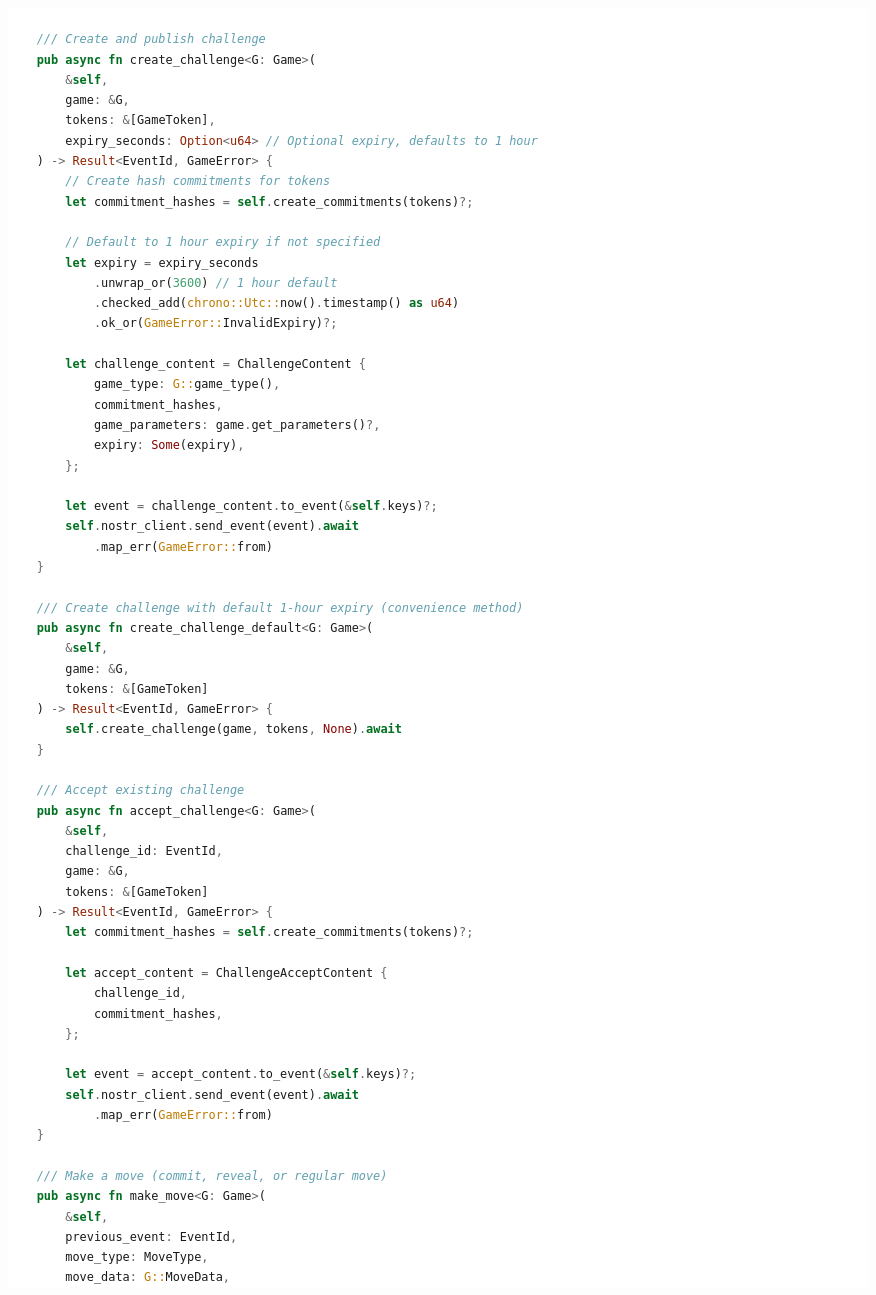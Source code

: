 ```rust
    
    /// Create and publish challenge
    pub async fn create_challenge<G: Game>(
        &self,
        game: &G,
        tokens: &[GameToken],
        expiry_seconds: Option<u64> // Optional expiry, defaults to 1 hour
    ) -> Result<EventId, GameError> {
        // Create hash commitments for tokens
        let commitment_hashes = self.create_commitments(tokens)?;
        
        // Default to 1 hour expiry if not specified
        let expiry = expiry_seconds
            .unwrap_or(3600) // 1 hour default
            .checked_add(chrono::Utc::now().timestamp() as u64)
            .ok_or(GameError::InvalidExpiry)?;
        
        let challenge_content = ChallengeContent {
            game_type: G::game_type(),
            commitment_hashes,
            game_parameters: game.get_parameters()?,
            expiry: Some(expiry),
        };
        
        let event = challenge_content.to_event(&self.keys)?;
        self.nostr_client.send_event(event).await
            .map_err(GameError::from)
    }
    
    /// Create challenge with default 1-hour expiry (convenience method)
    pub async fn create_challenge_default<G: Game>(
        &self,
        game: &G,
        tokens: &[GameToken]
    ) -> Result<EventId, GameError> {
        self.create_challenge(game, tokens, None).await
    }
    
    /// Accept existing challenge
    pub async fn accept_challenge<G: Game>(
        &self,
        challenge_id: EventId,
        game: &G,
        tokens: &[GameToken]
    ) -> Result<EventId, GameError> {
        let commitment_hashes = self.create_commitments(tokens)?;
        
        let accept_content = ChallengeAcceptContent {
            challenge_id,
            commitment_hashes,
        };
        
        let event = accept_content.to_event(&self.keys)?;
        self.nostr_client.send_event(event).await
            .map_err(GameError::from)
    }
    
    /// Make a move (commit, reveal, or regular move)
    pub async fn make_move<G: Game>(
        &self,
        previous_event: EventId,
        move_type: MoveType,
        move_data: G::MoveData,
```